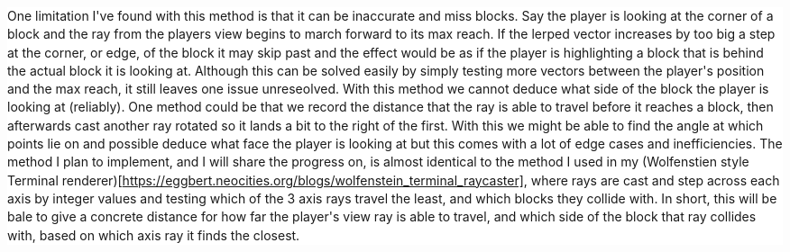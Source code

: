 One limitation I've found with this method is that it can be inaccurate and miss blocks. Say the player is looking at the corner of a block and the ray from the players view begins to march forward to its max reach. If the lerped vector increases by too big a step at the corner, or edge, of the block it may skip past and the effect would be as if the player is highlighting a block that is behind the actual block it is looking at. Although this can be solved easily by simply testing more vectors between the player's position and the max reach, it still leaves one issue unreseolved. With this method we cannot deduce what side of the block the player is looking at (reliably). One method could be that we record the distance that the ray is able to travel before it reaches a block, then afterwards cast another ray rotated so it lands a bit to the right of the first. With this we might be able to find the angle at which points lie on and possible deduce what face the player is looking at but this comes with a lot of edge cases and inefficiencies. The method I plan to implement, and I will share the progress on, is almost identical to the method I used in my (Wolfenstien style Terminal renderer)[https://eggbert.neocities.org/blogs/wolfenstein_terminal_raycaster], where rays are cast and step across each axis by integer values and testing which of the 3 axis rays travel the least, and which blocks they collide with. In short, this will be bale to give a concrete distance for how far the player's view ray is able to travel, and which side of the block that ray collides with, based on which axis ray it finds the closest.


